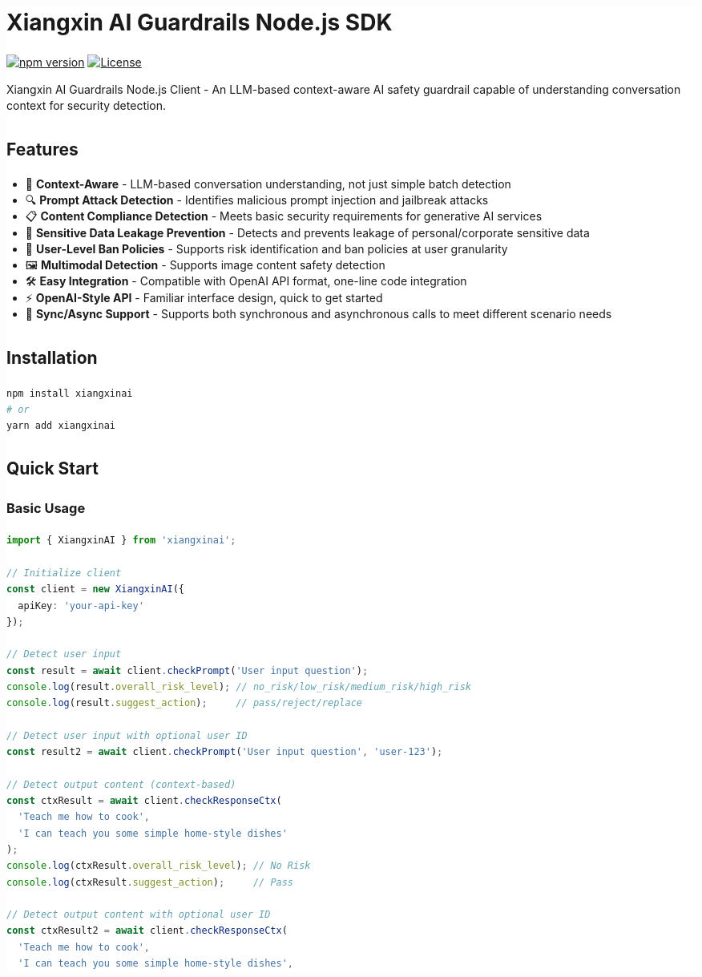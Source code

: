 # Xiangxin AI Guardrails Node.js SDK

[![npm version](https://badge.fury.io/js/xiangxinai.svg)](https://badge.fury.io/js/xiangxinai)
[![License](https://img.shields.io/badge/License-Apache%202.0-blue.svg)](https://opensource.org/licenses/Apache-2.0)

Xiangxin AI Guardrails Node.js Client - An LLM-based context-aware AI safety guardrail capable of understanding conversation context for security detection.

## Features

- 🧠 **Context-Aware** - LLM-based conversation understanding, not just simple batch detection
- 🔍 **Prompt Attack Detection** - Identifies malicious prompt injection and jailbreak attacks
- 📋 **Content Compliance Detection** - Meets basic security requirements for generative AI services
- 🔐 **Sensitive Data Leakage Prevention** - Detects and prevents leakage of personal/corporate sensitive data
- 🧩 **User-Level Ban Policies** - Supports risk identification and ban policies at user granularity
- 🖼️ **Multimodal Detection** - Supports image content safety detection
- 🛠️ **Easy Integration** - Compatible with OpenAI API format, one-line code integration
- ⚡ **OpenAI-Style API** - Familiar interface design, quick to get started
- 🚀 **Sync/Async Support** - Supports both synchronous and asynchronous calls to meet different scenario needs

## Installation

```bash
npm install xiangxinai
# or
yarn add xiangxinai
```

## Quick Start

### Basic Usage

```typescript
import { XiangxinAI } from 'xiangxinai';

// Initialize client
const client = new XiangxinAI({
  apiKey: 'your-api-key'
});

// Detect user input
const result = await client.checkPrompt('User input question');
console.log(result.overall_risk_level); // no_risk/low_risk/medium_risk/high_risk
console.log(result.suggest_action);     // pass/reject/replace

// Detect user input with optional user ID
const result2 = await client.checkPrompt('User input question', 'user-123');

// Detect output content (context-based)
const ctxResult = await client.checkResponseCtx(
  'Teach me how to cook',
  'I can teach you some simple home-style dishes'
);
console.log(ctxResult.overall_risk_level); // No Risk
console.log(ctxResult.suggest_action);     // Pass

// Detect output content with optional user ID
const ctxResult2 = await client.checkResponseCtx(
  'Teach me how to cook',
  'I can teach you some simple home-style dishes',
```